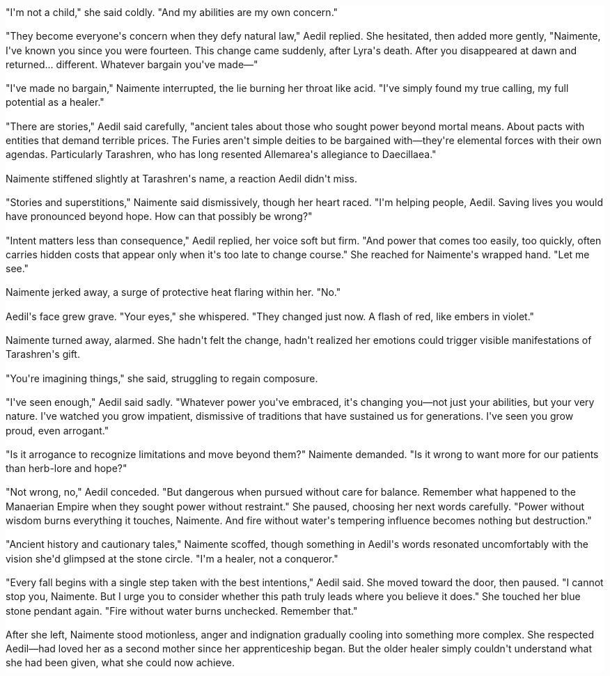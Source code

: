 "I'm not a child," she said coldly. "And my abilities are my own concern."

"They become everyone's concern when they defy natural law," Aedil replied. She hesitated, then added more gently, "Naimente, I've known you since you were fourteen. This change came suddenly, after Lyra's death. After you disappeared at dawn and returned... different. Whatever bargain you've made—"

"I've made no bargain," Naimente interrupted, the lie burning her throat like acid. "I've simply found my true calling, my full potential as a healer."

"There are stories," Aedil said carefully, "ancient tales about those who sought power beyond mortal means. About pacts with entities that demand terrible prices. The Furies aren't simple deities to be bargained with—they're elemental forces with their own agendas. Particularly Tarashren, who has long resented Allemarea's allegiance to Daecillaea."

Naimente stiffened slightly at Tarashren's name, a reaction Aedil didn't miss.

"Stories and superstitions," Naimente said dismissively, though her heart raced. "I'm helping people, Aedil. Saving lives you would have pronounced beyond hope. How can that possibly be wrong?"

"Intent matters less than consequence," Aedil replied, her voice soft but firm. "And power that comes too easily, too quickly, often carries hidden costs that appear only when it's too late to change course." She reached for Naimente's wrapped hand. "Let me see."

Naimente jerked away, a surge of protective heat flaring within her. "No."

Aedil's face grew grave. "Your eyes," she whispered. "They changed just now. A flash of red, like embers in violet."

Naimente turned away, alarmed. She hadn't felt the change, hadn't realized her emotions could trigger visible manifestations of Tarashren's gift.

"You're imagining things," she said, struggling to regain composure.

"I've seen enough," Aedil said sadly. "Whatever power you've embraced, it's changing you—not just your abilities, but your very nature. I've watched you grow impatient, dismissive of traditions that have sustained us for generations. I've seen you grow proud, even arrogant."

"Is it arrogance to recognize limitations and move beyond them?" Naimente demanded. "Is it wrong to want more for our patients than herb-lore and hope?"

"Not wrong, no," Aedil conceded. "But dangerous when pursued without care for balance. Remember what happened to the Manaerian Empire when they sought power without restraint." She paused, choosing her next words carefully. "Power without wisdom burns everything it touches, Naimente. And fire without water's tempering influence becomes nothing but destruction."

"Ancient history and cautionary tales," Naimente scoffed, though something in Aedil's words resonated uncomfortably with the vision she'd glimpsed at the stone circle. "I'm a healer, not a conqueror."

"Every fall begins with a single step taken with the best intentions," Aedil said. She moved toward the door, then paused. "I cannot stop you, Naimente. But I urge you to consider whether this path truly leads where you believe it does." She touched her blue stone pendant again. "Fire without water burns unchecked. Remember that."

After she left, Naimente stood motionless, anger and indignation gradually cooling into something more complex. She respected Aedil—had loved her as a second mother since her apprenticeship began. But the older healer simply couldn't understand what she had been given, what she could now achieve.
